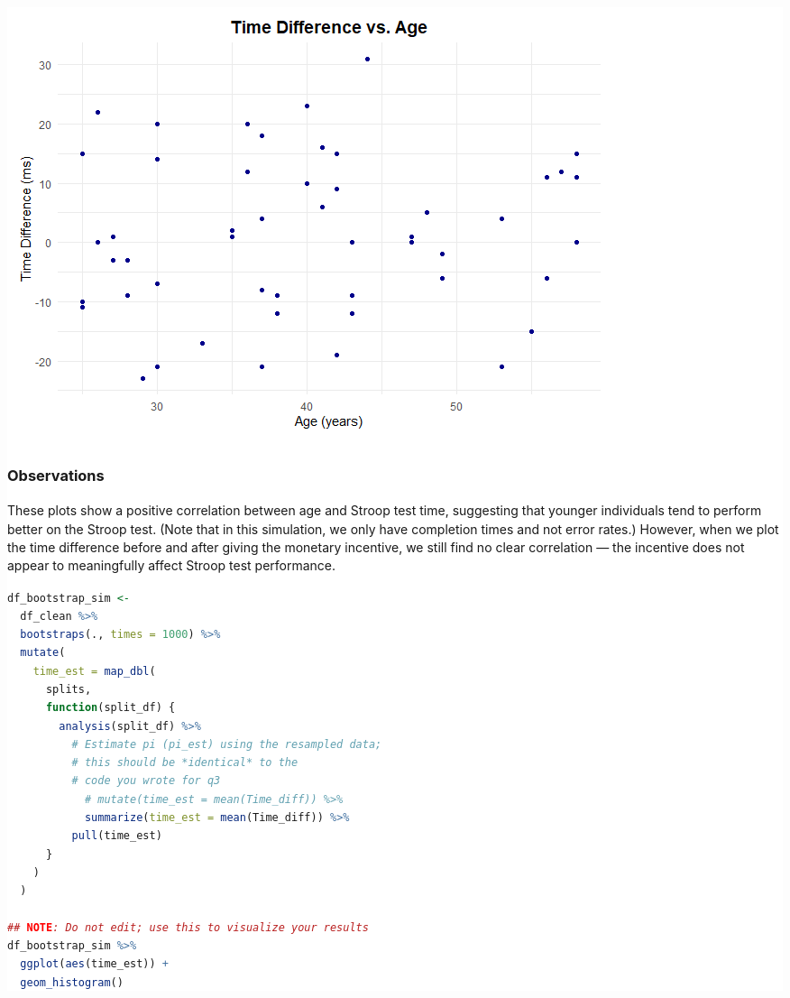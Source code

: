 ![](final_final_project_files/figure-gfm/unnamed-chunk-8-1.png)

### **Observations**

These plots show a positive correlation between age and Stroop test
time, suggesting that younger individuals tend to perform better on the
Stroop test. (Note that in this simulation, we only have completion
times and not error rates.) However, when we plot the time difference
before and after giving the monetary incentive, we still find no clear
correlation — the incentive does not appear to meaningfully affect
Stroop test performance.

``` r
df_bootstrap_sim <- 
  df_clean %>% 
  bootstraps(., times = 1000) %>% 
  mutate(
    time_est = map_dbl(
      splits,
      function(split_df) {
        analysis(split_df) %>% 
          # Estimate pi (pi_est) using the resampled data;
          # this should be *identical* to the
          # code you wrote for q3
            # mutate(time_est = mean(Time_diff)) %>%
            summarize(time_est = mean(Time_diff)) %>%
          pull(time_est)
      }
    )
  )

## NOTE: Do not edit; use this to visualize your results
df_bootstrap_sim %>% 
  ggplot(aes(time_est)) +
  geom_histogram()
```
